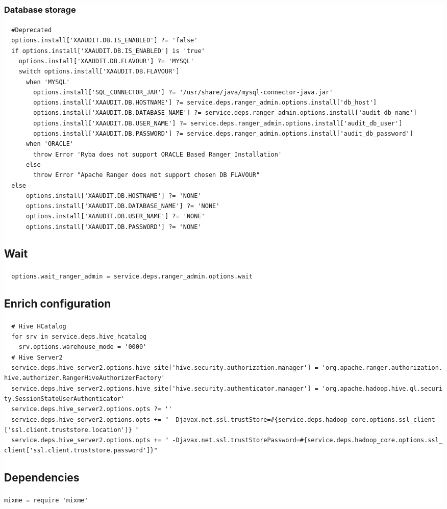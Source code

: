 ### Database storage

      #Deprecated
      options.install['XAAUDIT.DB.IS_ENABLED'] ?= 'false'
      if options.install['XAAUDIT.DB.IS_ENABLED'] is 'true'
        options.install['XAAUDIT.DB.FLAVOUR'] ?= 'MYSQL'
        switch options.install['XAAUDIT.DB.FLAVOUR']
          when 'MYSQL'
            options.install['SQL_CONNECTOR_JAR'] ?= '/usr/share/java/mysql-connector-java.jar'
            options.install['XAAUDIT.DB.HOSTNAME'] ?= service.deps.ranger_admin.options.install['db_host']
            options.install['XAAUDIT.DB.DATABASE_NAME'] ?= service.deps.ranger_admin.options.install['audit_db_name']
            options.install['XAAUDIT.DB.USER_NAME'] ?= service.deps.ranger_admin.options.install['audit_db_user']
            options.install['XAAUDIT.DB.PASSWORD'] ?= service.deps.ranger_admin.options.install['audit_db_password']
          when 'ORACLE'
            throw Error 'Ryba does not support ORACLE Based Ranger Installation'
          else
            throw Error "Apache Ranger does not support chosen DB FLAVOUR"
      else
          options.install['XAAUDIT.DB.HOSTNAME'] ?= 'NONE'
          options.install['XAAUDIT.DB.DATABASE_NAME'] ?= 'NONE'
          options.install['XAAUDIT.DB.USER_NAME'] ?= 'NONE'
          options.install['XAAUDIT.DB.PASSWORD'] ?= 'NONE'

## Wait

      options.wait_ranger_admin = service.deps.ranger_admin.options.wait

## Enrich configuration

      # Hive HCatalog
      for srv in service.deps.hive_hcatalog
        srv.options.warehouse_mode = '0000'
      # Hive Server2
      service.deps.hive_server2.options.hive_site['hive.security.authorization.manager'] = 'org.apache.ranger.authorization.hive.authorizer.RangerHiveAuthorizerFactory'
      service.deps.hive_server2.options.hive_site['hive.security.authenticator.manager'] = 'org.apache.hadoop.hive.ql.security.SessionStateUserAuthenticator'
      service.deps.hive_server2.options.opts ?= ''
      service.deps.hive_server2.options.opts += " -Djavax.net.ssl.trustStore=#{service.deps.hadoop_core.options.ssl_client['ssl.client.truststore.location']} "
      service.deps.hive_server2.options.opts += " -Djavax.net.ssl.trustStorePassword=#{service.deps.hadoop_core.options.ssl_client['ssl.client.truststore.password']}"

## Dependencies

    mixme = require 'mixme'
